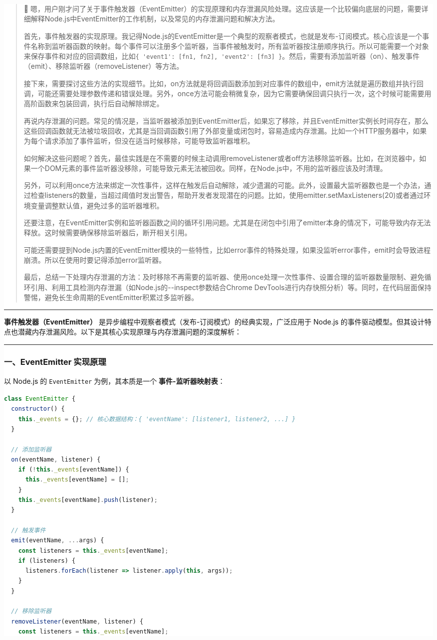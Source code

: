> 💭 嗯，用户刚才问了关于事件触发器（EventEmitter）的实现原理和内存泄漏风险处理。这应该是一个比较偏向底层的问题，需要详细解释Node.js中EventEmitter的工作机制，以及常见的内存泄漏问题和解决方法。
>
> 首先，事件触发器的实现原理。我记得Node.js的EventEmitter是一个典型的观察者模式，也就是发布-订阅模式。核心应该是一个事件名称到监听器函数的映射。每个事件可以注册多个监听器，当事件被触发时，所有监听器按注册顺序执行。所以可能需要一个对象来保存事件和对应的回调数组，比如`{ 'event1': [fn1, fn2], 'event2': [fn3] }`。然后，需要有添加监听器（on）、触发事件（emit）、移除监听器（removeListener）等方法。
>
> 接下来，需要探讨这些方法的实现细节。比如，on方法就是将回调函数添加到对应事件的数组中，emit方法就是遍历数组并执行回调，可能还需要处理参数传递和错误处理。另外，once方法可能会稍微复杂，因为它需要确保回调只执行一次，这个时候可能需要用高阶函数来包装回调，执行后自动解除绑定。
>
> 再说内存泄漏的问题。常见的情况是，当监听器被添加到EventEmitter后，如果忘了移除，并且EventEmitter实例长时间存在，那么这些回调函数就无法被垃圾回收，尤其是当回调函数引用了外部变量或闭包时，容易造成内存泄漏。比如一个HTTP服务器中，如果为每个请求添加了事件监听，但没在适当时候移除，可能导致监听器堆积。
>
> 如何解决这些问题呢？首先，最佳实践是在不需要的时候主动调用removeListener或者off方法移除监听器。比如，在浏览器中，如果一个DOM元素的事件监听器没移除，可能导致元素无法被回收。同样，在Node.js中，不用的监听器应该及时清理。
>
> 另外，可以利用once方法来绑定一次性事件，这样在触发后自动解除，减少遗漏的可能。此外，设置最大监听器数也是一个办法，通过检查listeners的数量，当超过阈值时发出警告，帮助开发者发现潜在的问题。比如，使用emitter.setMaxListeners(20)或者通过环境变量调整默认值，避免过多的监听器堆积。
>
> 还要注意，在EventEmitter实例和监听器函数之间的循环引用问题。尤其是在闭包中引用了emitter本身的情况下，可能导致内存无法释放。这时候需要确保移除监听器后，断开相关引用。
>
> 可能还需要提到Node.js内置的EventEmitter模块的一些特性，比如error事件的特殊处理，如果没监听error事件，emit时会导致进程崩溃。所以在使用时要记得添加error监听器。
>
> 最后，总结一下处理内存泄漏的方法：及时移除不再需要的监听器、使用once处理一次性事件、设置合理的监听器数量限制、避免循环引用、利用工具检测内存泄漏（如Node.js的--inspect参数结合Chrome DevTools进行内存快照分析）等。同时，在代码层面保持警惕，避免长生命周期的EventEmitter积累过多监听器。
>
> 



---

**事件触发器（EventEmitter）** 是异步编程中观察者模式（发布-订阅模式）的经典实现，广泛应用于 Node.js 的事件驱动模型。但其设计特点也潜藏内存泄漏风险。以下是其核心实现原理与内存泄漏问题的深度解析：

---

### **一、EventEmitter 实现原理**
以 Node.js 的 `EventEmitter` 为例，其本质是一个 **事件-监听器映射表**：  
```javascript
class EventEmitter {
  constructor() {
    this._events = {}; // 核心数据结构：{ 'eventName': [listener1, listener2, ...] }
  }

  // 添加监听器
  on(eventName, listener) {
    if (!this._events[eventName]) {
      this._events[eventName] = [];
    }
    this._events[eventName].push(listener);
  }

  // 触发事件
  emit(eventName, ...args) {
    const listeners = this._events[eventName];
    if (listeners) {
      listeners.forEach(listener => listener.apply(this, args));
    }
  }

  // 移除监听器
  removeListener(eventName, listener) {
    const listeners = this._events[eventName];
```